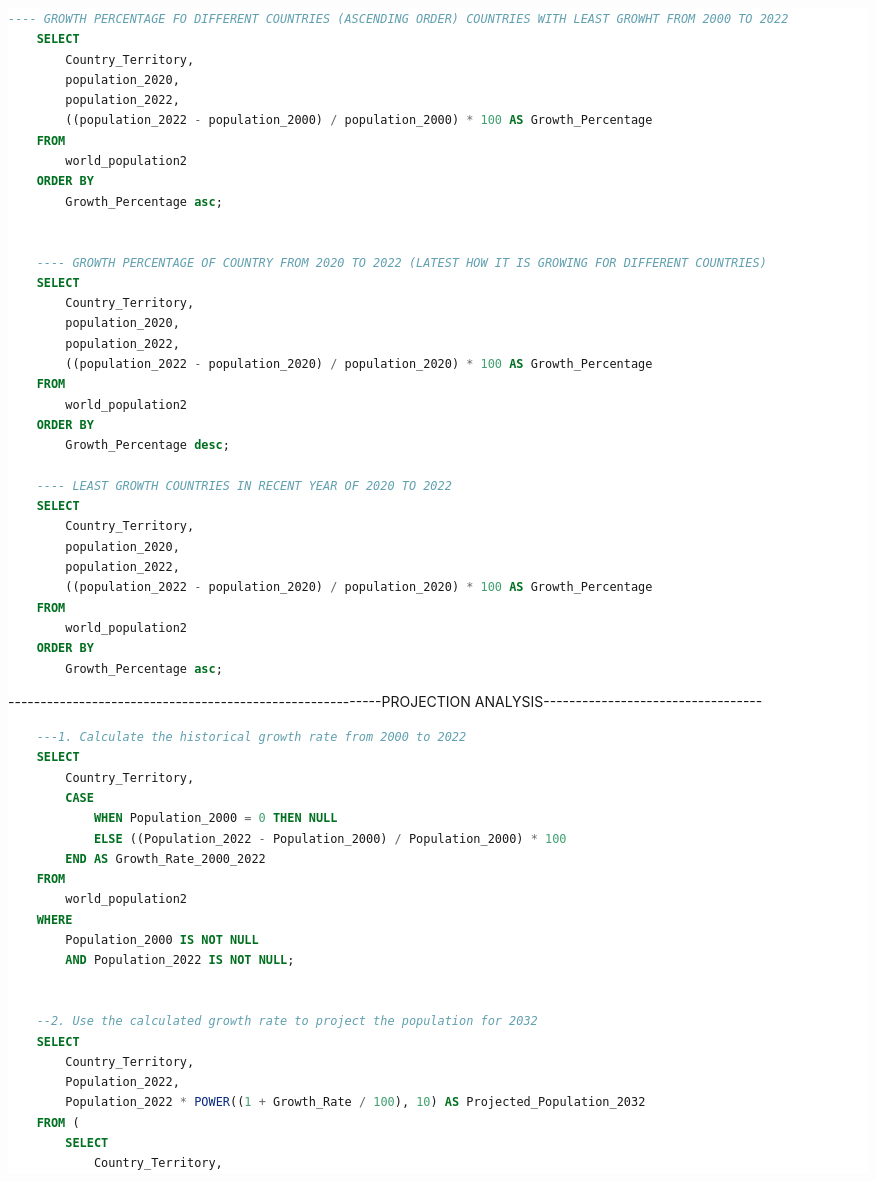 
```sql
---- GROWTH PERCENTAGE FO DIFFERENT COUNTRIES (ASCENDING ORDER) COUNTRIES WITH LEAST GROWHT FROM 2000 TO 2022 
	SELECT 
	    Country_Territory,
	    population_2020,
	    population_2022,
	    ((population_2022 - population_2000) / population_2000) * 100 AS Growth_Percentage
	FROM 
	    world_population2
	ORDER BY
	    Growth_Percentage asc;
	
	
	---- GROWTH PERCENTAGE OF COUNTRY FROM 2020 TO 2022 (LATEST HOW IT IS GROWING FOR DIFFERENT COUNTRIES)
	SELECT 
	    Country_Territory,
	    population_2020,
	    population_2022,
	    ((population_2022 - population_2020) / population_2020) * 100 AS Growth_Percentage
	FROM 
	    world_population2
	ORDER BY
	    Growth_Percentage desc;
	
	---- LEAST GROWTH COUNTRIES IN RECENT YEAR OF 2020 TO 2022
	SELECT 
	    Country_Territory,
	    population_2020,
	    population_2022,
	    ((population_2022 - population_2020) / population_2020) * 100 AS Growth_Percentage
	FROM 
	    world_population2
	ORDER BY
	    Growth_Percentage asc;
```


----------------------------------------------------------PROJECTION ANALYSIS----------------------------------
```sql
	---1. Calculate the historical growth rate from 2000 to 2022
	SELECT 
	    Country_Territory,
	    CASE 
	        WHEN Population_2000 = 0 THEN NULL  
	        ELSE ((Population_2022 - Population_2000) / Population_2000) * 100  
	    END AS Growth_Rate_2000_2022
	FROM 
	    world_population2
	WHERE 
	    Population_2000 IS NOT NULL 
	    AND Population_2022 IS NOT NULL;
	
	
	--2. Use the calculated growth rate to project the population for 2032
	SELECT 
	    Country_Territory,
	    Population_2022,
	    Population_2022 * POWER((1 + Growth_Rate / 100), 10) AS Projected_Population_2032
	FROM (
	    SELECT 
	        Country_Territory,
```